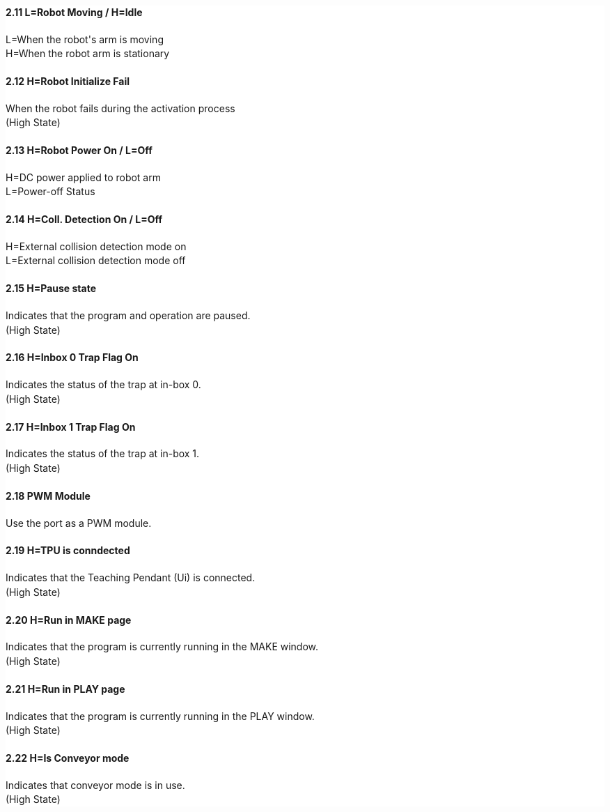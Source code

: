 #### 2.11 L=Robot Moving / H=Idle

L=When the robot's arm is moving<br>
H=When the robot arm is stationary

#### 2.12 H=Robot Initialize Fail

When the robot fails during the activation process<br>
(High State)

#### 2.13 H=Robot Power On / L=Off

H=DC power applied to robot arm<br>
L=Power-off Status

#### 2.14 H=Coll. Detection On / L=Off

H=External collision detection mode on<br>
L=External collision detection mode off

#### 2.15 H=Pause state

Indicates that the program and operation are paused.<br>
(High State)

#### 2.16 H=Inbox 0 Trap Flag On

Indicates the status of the trap at in-box 0.<br>
(High State)

#### 2.17 H=Inbox 1 Trap Flag On

Indicates the status of the trap at in-box 1.<br>
(High State)

#### 2.18 PWM Module

Use the port as a PWM module.

#### 2.19 H=TPU is conndected

Indicates that the Teaching Pendant (Ui) is connected.<br>
(High State)

#### 2.20 H=Run in MAKE page

Indicates that the program is currently running in the MAKE window.<br>
(High State)

#### 2.21 H=Run in PLAY page

Indicates that the program is currently running in the PLAY window.<br>
(High State)

#### 2.22 H=Is Conveyor mode

Indicates that conveyor mode is in use.<br>
(High State)
